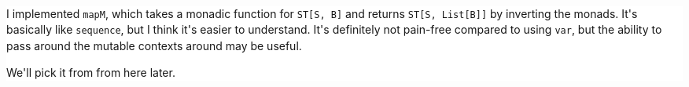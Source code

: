 I implemented `mapM`, which takes a monadic function for `ST[S, B]` and returns `ST[S, List[B]]` by inverting the monads. It's basically like `sequence`, but I think it's easier to understand. It's definitely not pain-free compared to using `var`, but the ability to pass around the mutable contexts around may be useful.

We'll pick it from from here later.


  [day15]: http://eed3si9n.com/learning-scalaz-day15